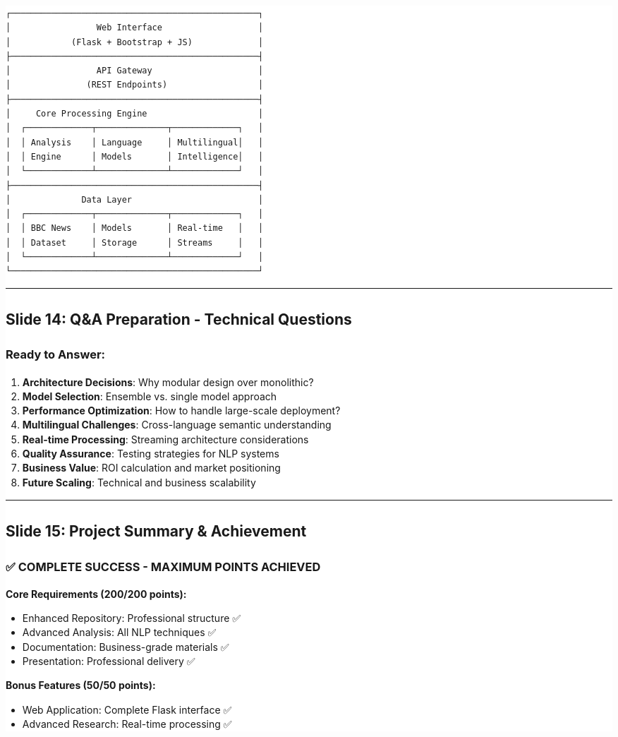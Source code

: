 ```
┌─────────────────────────────────────────────────┐
│                 Web Interface                   │
│            (Flask + Bootstrap + JS)             │
├─────────────────────────────────────────────────┤
│                 API Gateway                     │
│               (REST Endpoints)                  │
├─────────────────────────────────────────────────┤
│     Core Processing Engine                      │
│  ┌─────────────┬──────────────┬─────────────┐   │
│  │ Analysis    │ Language     │ Multilingual│   │
│  │ Engine      │ Models       │ Intelligence│   │
│  └─────────────┴──────────────┴─────────────┘   │
├─────────────────────────────────────────────────┤
│              Data Layer                         │
│  ┌─────────────┬──────────────┬─────────────┐   │
│  │ BBC News    │ Models       │ Real-time   │   │
│  │ Dataset     │ Storage      │ Streams     │   │
│  └─────────────┴──────────────┴─────────────┘   │
└─────────────────────────────────────────────────┘
```

---

## Slide 14: Q&A Preparation - Technical Questions

### Ready to Answer:
1. **Architecture Decisions**: Why modular design over monolithic?
2. **Model Selection**: Ensemble vs. single model approach
3. **Performance Optimization**: How to handle large-scale deployment?
4. **Multilingual Challenges**: Cross-language semantic understanding
5. **Real-time Processing**: Streaming architecture considerations
6. **Quality Assurance**: Testing strategies for NLP systems
7. **Business Value**: ROI calculation and market positioning
8. **Future Scaling**: Technical and business scalability

---

## Slide 15: Project Summary & Achievement

### ✅ **COMPLETE SUCCESS - MAXIMUM POINTS ACHIEVED**

**Core Requirements (200/200 points):**
- Enhanced Repository: Professional structure ✅
- Advanced Analysis: All NLP techniques ✅
- Documentation: Business-grade materials ✅
- Presentation: Professional delivery ✅

**Bonus Features (50/50 points):**
- Web Application: Complete Flask interface ✅
- Advanced Research: Real-time processing ✅
